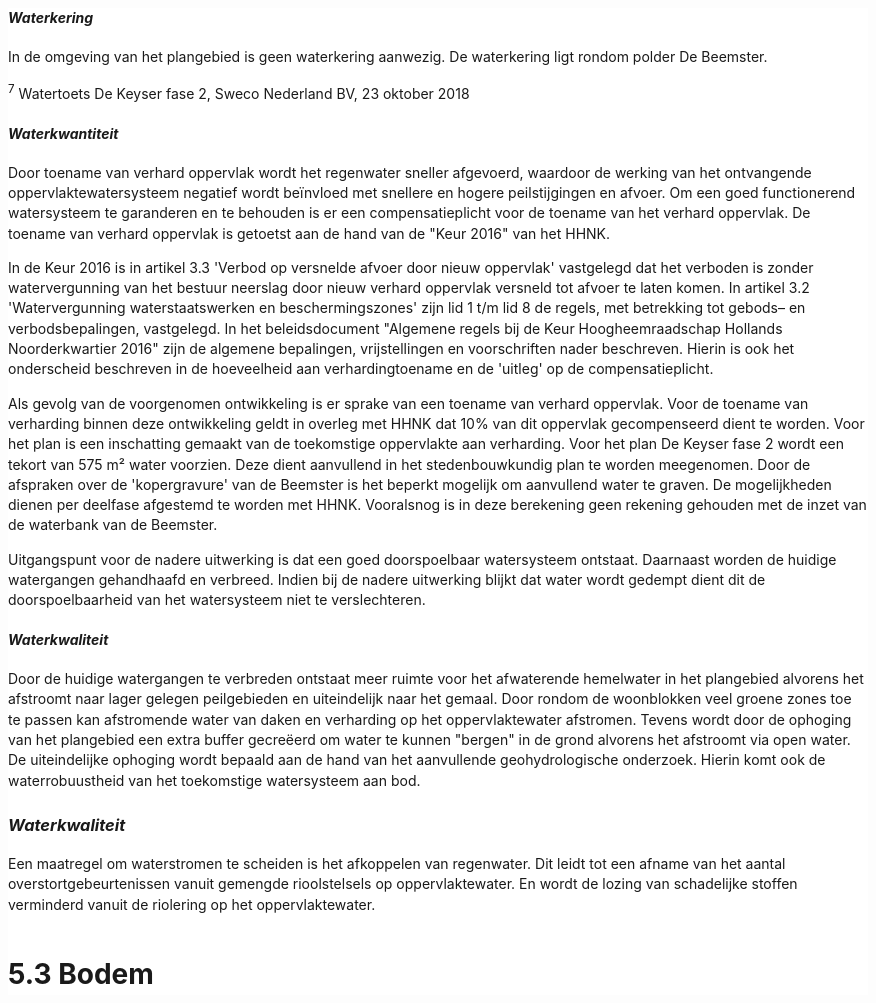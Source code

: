 #### *Waterkering*

In de omgeving van het plangebied is geen waterkering aanwezig. De waterkering ligt rondom polder De Beemster.

<sup>7</sup> Watertoets De Keyser fase 2, Sweco Nederland BV, 23 oktober 2018

#### *Waterkwantiteit*

Door toename van verhard oppervlak wordt het regenwater sneller afgevoerd, waardoor de werking van het ontvangende oppervlaktewatersysteem negatief wordt beïnvloed met snellere en hogere peilstijgingen en afvoer. Om een goed functionerend watersysteem te garanderen en te behouden is er een compensatieplicht voor de toename van het verhard oppervlak. De toename van verhard oppervlak is getoetst aan de hand van de "Keur 2016" van het HHNK.

In de Keur 2016 is in artikel 3.3 'Verbod op versnelde afvoer door nieuw oppervlak' vastgelegd dat het verboden is zonder watervergunning van het bestuur neerslag door nieuw verhard oppervlak versneld tot afvoer te laten komen. In artikel 3.2 'Watervergunning waterstaatswerken en beschermingszones' zijn lid 1 t/m lid 8 de regels, met betrekking tot gebods– en verbodsbepalingen, vastgelegd. In het beleidsdocument "Algemene regels bij de Keur Hoogheemraadschap Hollands Noorderkwartier 2016" zijn de algemene bepalingen, vrijstellingen en voorschriften nader beschreven. Hierin is ook het onderscheid beschreven in de hoeveelheid aan verhardingtoename en de 'uitleg' op de compensatieplicht.

Als gevolg van de voorgenomen ontwikkeling is er sprake van een toename van verhard oppervlak. Voor de toename van verharding binnen deze ontwikkeling geldt in overleg met HHNK dat 10% van dit oppervlak gecompenseerd dient te worden. Voor het plan is een inschatting gemaakt van de toekomstige oppervlakte aan verharding. Voor het plan De Keyser fase 2 wordt een tekort van 575 m² water voorzien. Deze dient aanvullend in het stedenbouwkundig plan te worden meegenomen. Door de afspraken over de 'kopergravure' van de Beemster is het beperkt mogelijk om aanvullend water te graven. De mogelijkheden dienen per deelfase afgestemd te worden met HHNK. Vooralsnog is in deze berekening geen rekening gehouden met de inzet van de waterbank van de Beemster.

Uitgangspunt voor de nadere uitwerking is dat een goed doorspoelbaar watersysteem ontstaat. Daarnaast worden de huidige watergangen gehandhaafd en verbreed. Indien bij de nadere uitwerking blijkt dat water wordt gedempt dient dit de doorspoelbaarheid van het watersysteem niet te verslechteren.

#### *Waterkwaliteit*

Door de huidige watergangen te verbreden ontstaat meer ruimte voor het afwaterende hemelwater in het plangebied alvorens het afstroomt naar lager gelegen peilgebieden en uiteindelijk naar het gemaal. Door rondom de woonblokken veel groene zones toe te passen kan afstromende water van daken en verharding op het oppervlaktewater afstromen. Tevens wordt door de ophoging van het plangebied een extra buffer gecreëerd om water te kunnen "bergen" in de grond alvorens het afstroomt via open water. De uiteindelijke ophoging wordt bepaald aan de hand van het aanvullende geohydrologische onderzoek. Hierin komt ook de waterrobuustheid van het toekomstige watersysteem aan bod.

### *Waterkwaliteit*

Een maatregel om waterstromen te scheiden is het afkoppelen van regenwater. Dit leidt tot een afname van het aantal overstortgebeurtenissen vanuit gemengde rioolstelsels op oppervlaktewater. En wordt de lozing van schadelijke stoffen verminderd vanuit de riolering op het oppervlaktewater.

# 5.3 Bodem
